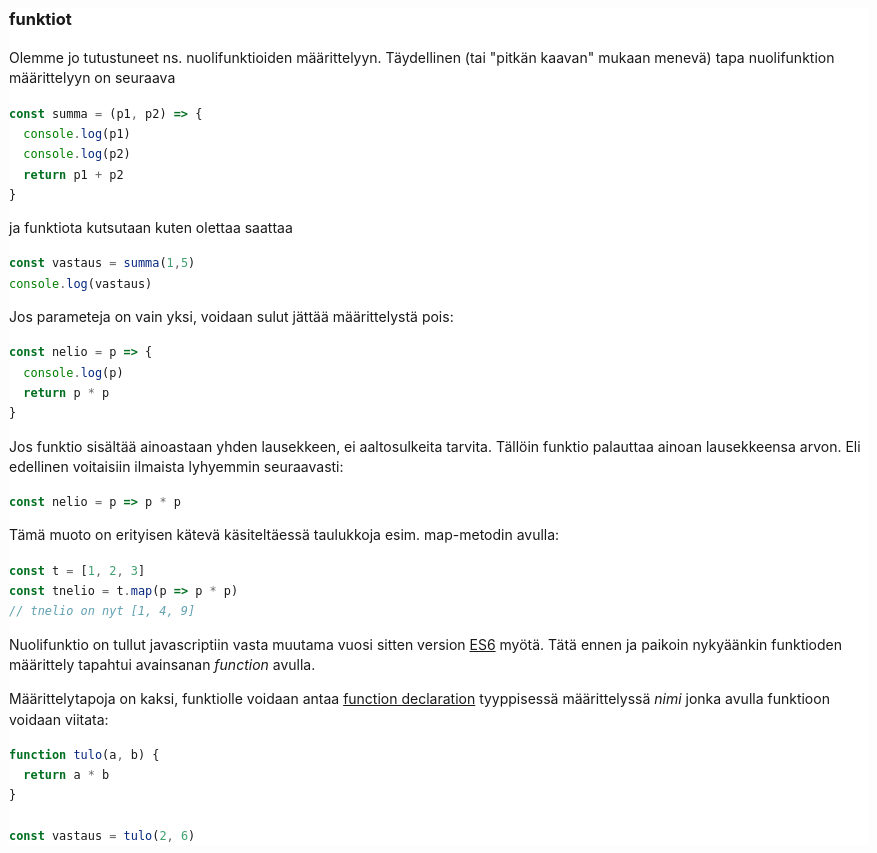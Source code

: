 ### funktiot

Olemme jo tutustuneet ns. nuolifunktioiden määrittelyyn. Täydellinen (tai "pitkän kaavan" mukaan menevä) tapa nuolifunktion määrittelyyn on seuraava

```js
const summa = (p1, p2) => {
  console.log(p1)
  console.log(p2)
  return p1 + p2
}
```

ja funktiota kutsutaan kuten olettaa saattaa

```js
const vastaus = summa(1,5)
console.log(vastaus)
```

Jos parameteja on vain yksi, voidaan sulut jättää määrittelystä pois:

```js
const nelio = p => {
  console.log(p)
  return p * p
}
```

Jos funktio sisältää ainoastaan yhden lausekkeen, ei aaltosulkeita tarvita. Tällöin funktio palauttaa ainoan lausekkeensa arvon. Eli edellinen voitaisiin ilmaista lyhyemmin seuraavasti:

```js
const nelio = p => p * p
```

Tämä muoto on erityisen kätevä käsiteltäessä taulukkoja esim. map-metodin avulla:

```js
const t = [1, 2, 3]
const tnelio = t.map(p => p * p)
// tnelio on nyt [1, 4, 9]
```

Nuolifunktio on tullut javascriptiin vasta muutama vuosi sitten version [ES6](http://es6-features.org/) myötä. Tätä ennen ja paikoin nykyäänkin funktioden määrittely tapahtui avainsanan _function_ avulla.

Määrittelytapoja on kaksi, funktiolle voidaan antaa [function declaration](https://developer.mozilla.org/en-US/docs/Web/JavaScript/Reference/Operators/function) tyyppisessä määrittelyssä _nimi_ jonka avulla funktioon voidaan viitata:

```js
function tulo(a, b) {
  return a * b
}

const vastaus = tulo(2, 6)
```
